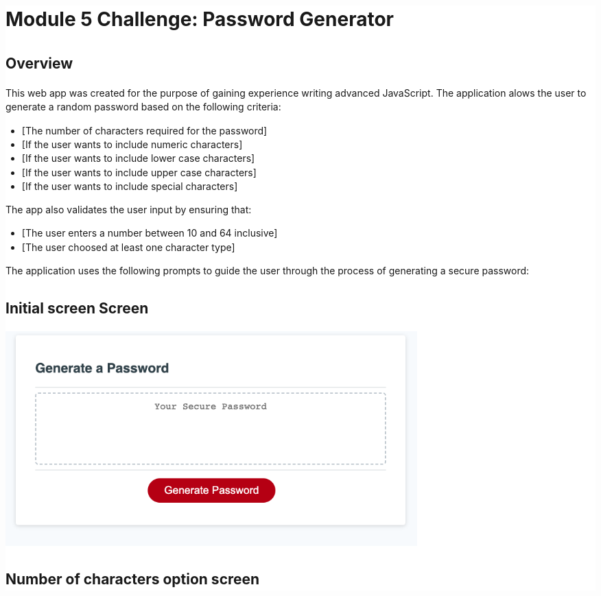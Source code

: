 # Module 5 Challenge: Password Generator

## Overview

This web app was created for the purpose of gaining experience writing advanced JavaScript. The application alows the user
to generate a random password based on the following criteria:

- [The number of characters required for the password]
- [If the user wants to include numeric characters]
- [If the user wants to include lower case characters]
- [If the user wants to include upper case characters]
- [If the user wants to include special characters]

The app also validates the user input by ensuring that:

- [The user enters a number between 10 and 64 inclusive]
- [The user choosed at least one character type]

The application uses the following prompts to guide the user through the process of generating a secure password:

## Initial screen Screen

<img src="./img/initial.png" width="600">

## Number of characters option screen
